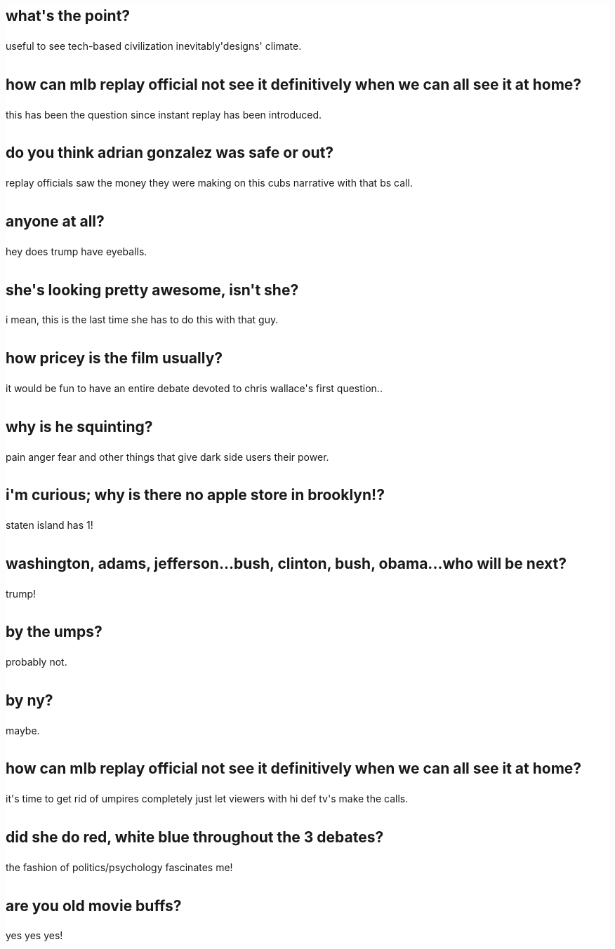 ## what's the point?
useful to see tech-based civilization inevitably'designs' climate.

## how can mlb replay official not see it definitively when we can all see it at home?
this has been the question since instant replay has been introduced.

## do you think adrian gonzalez was safe or out?
replay officials saw the money they were making on this cubs narrative with that bs call.

## anyone at all?
hey does trump have eyeballs.

## she's looking pretty awesome, isn't she?
i mean, this is the last time she has to do this with that guy.

## how pricey is the film usually?
it would be fun to have an entire debate devoted to chris wallace's first question..

## why is he squinting?
pain anger fear and other things that give dark side users their power.

## i'm curious; why is there no apple store in brooklyn!?
staten island has 1!

## washington, adams, jefferson...bush, clinton, bush, obama...who will be next?
trump!

## by the umps?
probably not.

## by ny?
maybe.

## how can mlb replay official not see it definitively when we can all see it at home?
it's time to get rid of umpires completely  just let viewers with hi def tv's make the calls.

## did she do red, white  blue throughout the 3 debates?
the fashion of politics/psychology fascinates me!

## are you old movie buffs?
yes yes yes!
